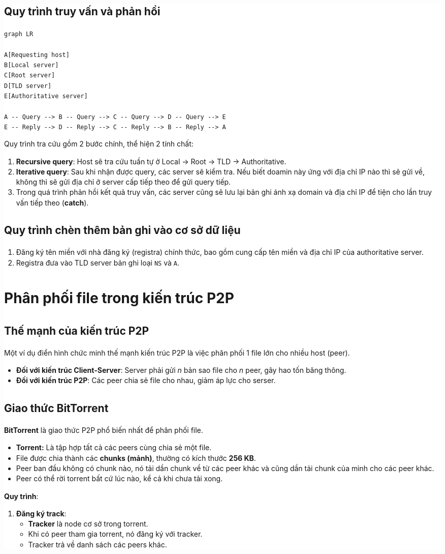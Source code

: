 ## Quy trình truy vấn và phản hồi

```mermaid
graph LR

A[Requesting host]
B[Local server]
C[Root server]
D[TLD server]
E[Authoritative server]

A -- Query --> B -- Query --> C -- Query --> D -- Query --> E
E -- Reply --> D -- Reply --> C -- Reply --> B -- Reply --> A

```

Quy trình tra cứu gồm 2 bước chính, thể hiện 2 tính chất:
1. **Recursive query**: Host sẽ tra cứu tuần tự ở Local -> Root -> TLD -> Authoritative.
2. **Iterative query**: Sau khi nhận được query, các server sẽ kiểm tra. Nếu biết doamin này ứng với địa chỉ IP nào thì sẽ gửi về, không thì sẽ gửi địa chỉ ở server cấp tiếp theo để gửi query tiếp.
3. Trong quá trình phản hồi kết quả truy vấn, các server cũng sẽ lưu lại bản ghi ánh xạ domain và địa chỉ IP để tiện cho lần truy vấn tiếp theo (**catch**).

## Quy trình chèn thêm bản ghi vào cơ sở dữ liệu

1. Đăng ký tên miền với nhà đăng ký (registra) chính thức, bao gồm cung cấp tên miền  và địa chỉ IP của authoritative server.
2. Registra đưa vào TLD server bản ghi loại `NS` và `A`.

# Phân phối file trong kiến trúc P2P

## Thế mạnh của kiến trúc P2P

Một ví dụ điển hình chức minh thế mạnh kiến trúc P2P là việc phân phối 1 file lớn cho nhiều host (peer).
- **Đối với kiến trúc Client-Server**: Server phải gửi $n$ bản sao file cho $n$ peer, gây hao tốn băng thông.
- **Đối với kiến trúc P2P**: Các peer chia sẻ file cho nhau, giảm áp lực cho serser.

## Giao thức BitTorrent

**BitTorrent** là giao thức P2P phổ biến nhất để phân phối file.
- **Torrent:** Là tập hợp tất cả các peers cùng chia sẻ một file.
- File được chia thành các **chunks (mảnh)**, thường có kích thước **256 KB**.
- Peer ban đầu không có chunk nào, nó tải dần chunk về từ các peer khác và cũng dần tải chunk của mình cho các peer khác.
- Peer có thể rời torrent bất cứ lúc nào, kể cả khi chưa tải xong.

**Quy trình**:
1. **Đăng ký track**:
    - **Tracker** là node cơ sở trong torrent.
    - Khi có peer tham gia torrent, nó đăng ký với tracker.
    - Tracker trả về danh sách các peers khác.
